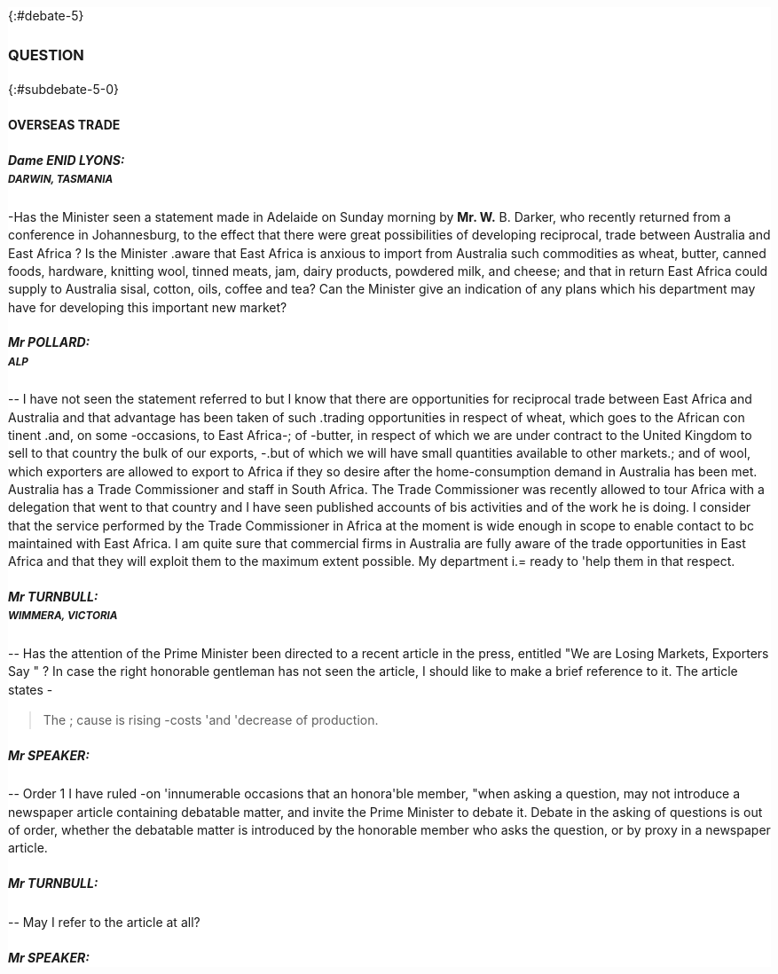 {:#debate-5}
### QUESTION

{:#subdebate-5-0}
#### OVERSEAS TRADE

##### Dame ENID LYONS:<br><small class="text-muted">DARWIN, TASMANIA</small>

-Has the Minister seen a statement made in Adelaide on Sunday morning by  **Mr. W.**  B. Darker, who recently returned from a conference in Johannesburg, to the effect that there were great possibilities of developing reciprocal, trade between Australia and East Africa ? Is the Minister .aware that East Africa is anxious to import from Australia such commodities as wheat, butter, canned foods, hardware, knitting wool, tinned meats, jam, dairy products, powdered milk, and cheese; and that in return East Africa could supply to Australia sisal, cotton, oils, coffee and tea? Can the Minister give an indication of any plans which his department may have for developing this important new market? 

##### Mr POLLARD:<br><small class="text-muted">ALP</small>

-- I have not seen the statement referred to but I know that there are opportunities for reciprocal trade between East Africa and Australia and that advantage has been taken of such .trading opportunities in respect of wheat, which goes to the African con tinent .and, on some -occasions, to East Africa-; of -butter, in respect of which we are under contract to the United Kingdom to sell to that country the bulk of our exports, -.but of which we will have small quantities available to other markets.; and of wool, which exporters are allowed to export to Africa if they so desire after the home-consumption demand in Australia has been met. Australia has a Trade Commissioner and staff in South Africa. The Trade Commissioner was recently allowed to tour Africa with a delegation that went to that country and I have seen published accounts of bis activities and of the work he is doing. I consider that the service performed by the Trade Commissioner in Africa at the moment is wide enough in scope to enable contact to bc maintained with East Africa. I am quite sure that commercial firms in Australia are fully aware of the trade opportunities in East Africa and that they will exploit them to the maximum extent possible. My department i.= ready to 'help them in that respect. 

##### Mr TURNBULL:<br><small class="text-muted">WIMMERA, VICTORIA</small>

-- Has the attention of the Prime Minister been directed to a recent article in the press, entitled "We are Losing Markets, Exporters Say " ? In case the right honorable gentleman has not seen the article, I should like to make a brief reference to it. The article states - 

  >The ; cause is rising -costs 'and 'decrease of production. 

##### Mr SPEAKER:

-- Order 1 I have ruled -on 'innumerable occasions that an honora'ble member, "when asking a question, may not introduce a newspaper article containing debatable matter, and invite the Prime Minister to debate it. Debate in the asking of questions is out of order, whether the debatable matter is introduced by the honorable member who asks the question, or by proxy in a newspaper article. 

##### Mr TURNBULL:

-- May I refer to the article at all? 

##### Mr SPEAKER:
